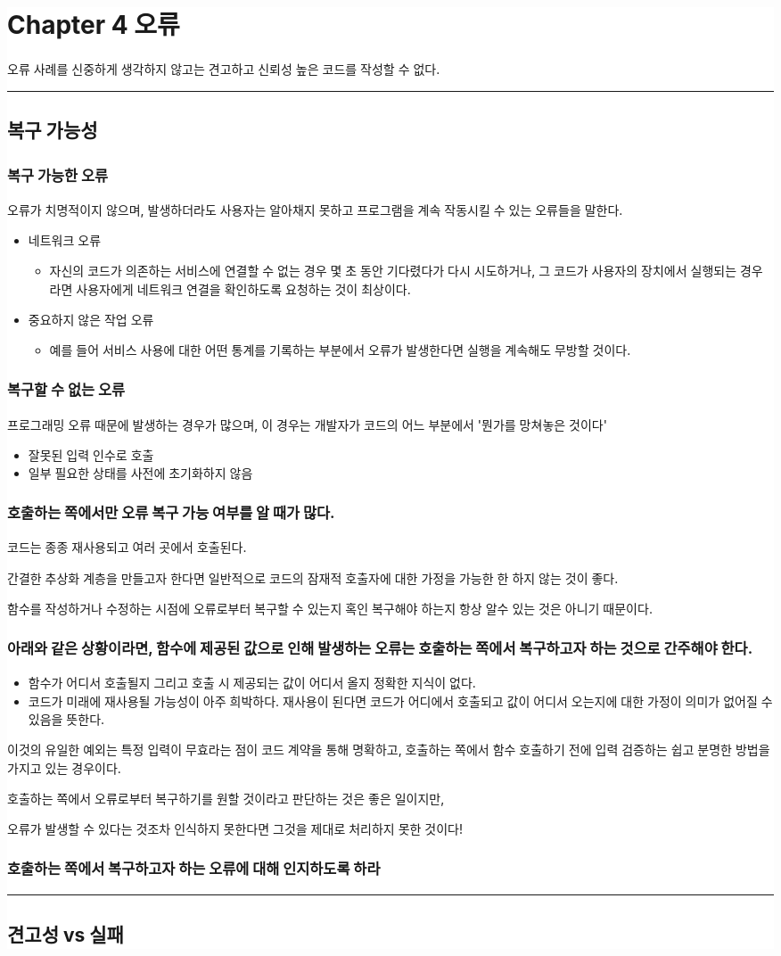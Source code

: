 # Chapter 4 오류

오류 사례를 신중하게 생각하지 않고는 견고하고 신뢰성 높은 코드를 작성할 수 없다.

---

## 복구 가능성


### 복구 가능한 오류

오류가 치명적이지 않으며, 발생하더라도 사용자는 알아채지 못하고 프로그램을 계속 작동시킬 수 있는 오류들을 말한다.

- 네트워크 오류
  - 자신의 코드가 의존하는 서비스에 연결할 수 없는 경우 몇 초 동안 기다렸다가 다시 시도하거나, 그 코드가 사용자의 장치에서 실행되는 경우라면 사용자에게 네트워크 연결을 확인하도록 요청하는 것이 최상이다.
  
- 중요하지 않은 작업 오류
  - 예를 들어 서비스 사용에 대한 어떤 통계를 기록하는 부분에서 오류가 발생한다면 실행을 계속해도 무방할 것이다.


### 복구할 수 없는 오류

프로그래밍 오류 때문에 발생하는 경우가 많으며, 이 경우는 개발자가 코드의 어느 부분에서 '뭔가를 망쳐놓은 것이다'

- 잘못된 입력 인수로 호출
- 일부 필요한 상태를 사전에 초기화하지 않음


### 호출하는 쪽에서만 오류 복구 가능 여부를 알 때가 많다.

코드는 종종 재사용되고 여러 곳에서 호출된다.

간결한 추상화 계층을 만들고자 한다면 일반적으로 코드의 잠재적 호출자에 대한 가정을 가능한 한 하지 않는 것이 좋다.

함수를 작성하거나 수정하는 시점에 오류로부터 복구할 수 있는지 혹인 복구해야 하는지 항상 알수 있는 것은 아니기 때문이다.

### 아래와 같은 상황이라면, 함수에 제공된 값으로 인해 발생하는 오류는 호출하는 쪽에서 복구하고자 하는 것으로 간주해야 한다.

- 함수가 어디서 호출될지 그리고 호출 시 제공되는 값이 어디서 올지 정확한 지식이 없다.
- 코드가 미래에 재사용될 가능성이 아주 희박하다. 재사용이 된다면 코드가 어디에서 호출되고 값이 어디서 오는지에 대한 가정이 의미가 없어질 수 있음을 뜻한다.

이것의 유일한 예외는 특정 입력이 무효라는 점이 코드 계약을 통해 명확하고, 호출하는 쪽에서 함수 호출하기 전에 입력 검증하는 쉽고 분명한 방법을 가지고 있는 경우이다.

호출하는 쪽에서 오류로부터 복구하기를 원할 것이라고 판단하는 것은 좋은 일이지만,

오류가 발생할 수 있다는 것조차 인식하지 못한다면 그것을 제대로 처리하지 못한 것이다!

### 호출하는 쪽에서 복구하고자 하는 오류에 대해 인지하도록 하라


---

## 견고성 vs 실패
